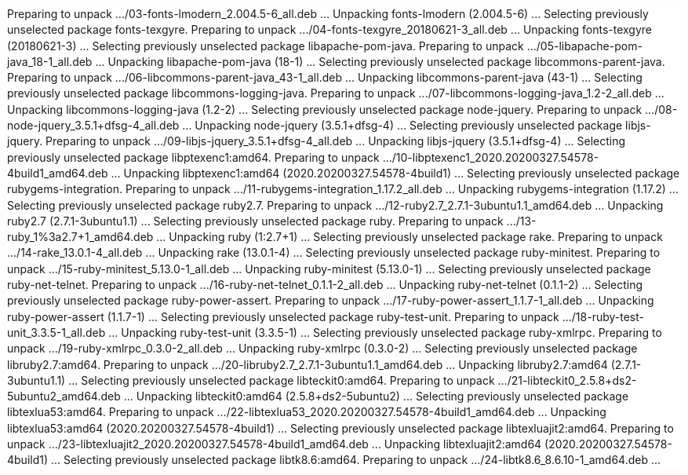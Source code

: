 Preparing to unpack .../03-fonts-lmodern_2.004.5-6_all.deb ...
Unpacking fonts-lmodern (2.004.5-6) ...
Selecting previously unselected package fonts-texgyre.
Preparing to unpack .../04-fonts-texgyre_20180621-3_all.deb ...
Unpacking fonts-texgyre (20180621-3) ...
Selecting previously unselected package libapache-pom-java.
Preparing to unpack .../05-libapache-pom-java_18-1_all.deb ...
Unpacking libapache-pom-java (18-1) ...
Selecting previously unselected package libcommons-parent-java.
Preparing to unpack .../06-libcommons-parent-java_43-1_all.deb ...
Unpacking libcommons-parent-java (43-1) ...
Selecting previously unselected package libcommons-logging-java.
Preparing to unpack .../07-libcommons-logging-java_1.2-2_all.deb ...
Unpacking libcommons-logging-java (1.2-2) ...
Selecting previously unselected package node-jquery.
Preparing to unpack .../08-node-jquery_3.5.1+dfsg-4_all.deb ...
Unpacking node-jquery (3.5.1+dfsg-4) ...
Selecting previously unselected package libjs-jquery.
Preparing to unpack .../09-libjs-jquery_3.5.1+dfsg-4_all.deb ...
Unpacking libjs-jquery (3.5.1+dfsg-4) ...
Selecting previously unselected package libptexenc1:amd64.
Preparing to unpack .../10-libptexenc1_2020.20200327.54578-4build1_amd64.deb ...
Unpacking libptexenc1:amd64 (2020.20200327.54578-4build1) ...
Selecting previously unselected package rubygems-integration.
Preparing to unpack .../11-rubygems-integration_1.17.2_all.deb ...
Unpacking rubygems-integration (1.17.2) ...
Selecting previously unselected package ruby2.7.
Preparing to unpack .../12-ruby2.7_2.7.1-3ubuntu1.1_amd64.deb ...
Unpacking ruby2.7 (2.7.1-3ubuntu1.1) ...
Selecting previously unselected package ruby.
Preparing to unpack .../13-ruby_1%3a2.7+1_amd64.deb ...
Unpacking ruby (1:2.7+1) ...
Selecting previously unselected package rake.
Preparing to unpack .../14-rake_13.0.1-4_all.deb ...
Unpacking rake (13.0.1-4) ...
Selecting previously unselected package ruby-minitest.
Preparing to unpack .../15-ruby-minitest_5.13.0-1_all.deb ...
Unpacking ruby-minitest (5.13.0-1) ...
Selecting previously unselected package ruby-net-telnet.
Preparing to unpack .../16-ruby-net-telnet_0.1.1-2_all.deb ...
Unpacking ruby-net-telnet (0.1.1-2) ...
Selecting previously unselected package ruby-power-assert.
Preparing to unpack .../17-ruby-power-assert_1.1.7-1_all.deb ...
Unpacking ruby-power-assert (1.1.7-1) ...
Selecting previously unselected package ruby-test-unit.
Preparing to unpack .../18-ruby-test-unit_3.3.5-1_all.deb ...
Unpacking ruby-test-unit (3.3.5-1) ...
Selecting previously unselected package ruby-xmlrpc.
Preparing to unpack .../19-ruby-xmlrpc_0.3.0-2_all.deb ...
Unpacking ruby-xmlrpc (0.3.0-2) ...
Selecting previously unselected package libruby2.7:amd64.
Preparing to unpack .../20-libruby2.7_2.7.1-3ubuntu1.1_amd64.deb ...
Unpacking libruby2.7:amd64 (2.7.1-3ubuntu1.1) ...
Selecting previously unselected package libteckit0:amd64.
Preparing to unpack .../21-libteckit0_2.5.8+ds2-5ubuntu2_amd64.deb ...
Unpacking libteckit0:amd64 (2.5.8+ds2-5ubuntu2) ...
Selecting previously unselected package libtexlua53:amd64.
Preparing to unpack .../22-libtexlua53_2020.20200327.54578-4build1_amd64.deb ...
Unpacking libtexlua53:amd64 (2020.20200327.54578-4build1) ...
Selecting previously unselected package libtexluajit2:amd64.
Preparing to unpack .../23-libtexluajit2_2020.20200327.54578-4build1_amd64.deb ...
Unpacking libtexluajit2:amd64 (2020.20200327.54578-4build1) ...
Selecting previously unselected package libtk8.6:amd64.
Preparing to unpack .../24-libtk8.6_8.6.10-1_amd64.deb ...